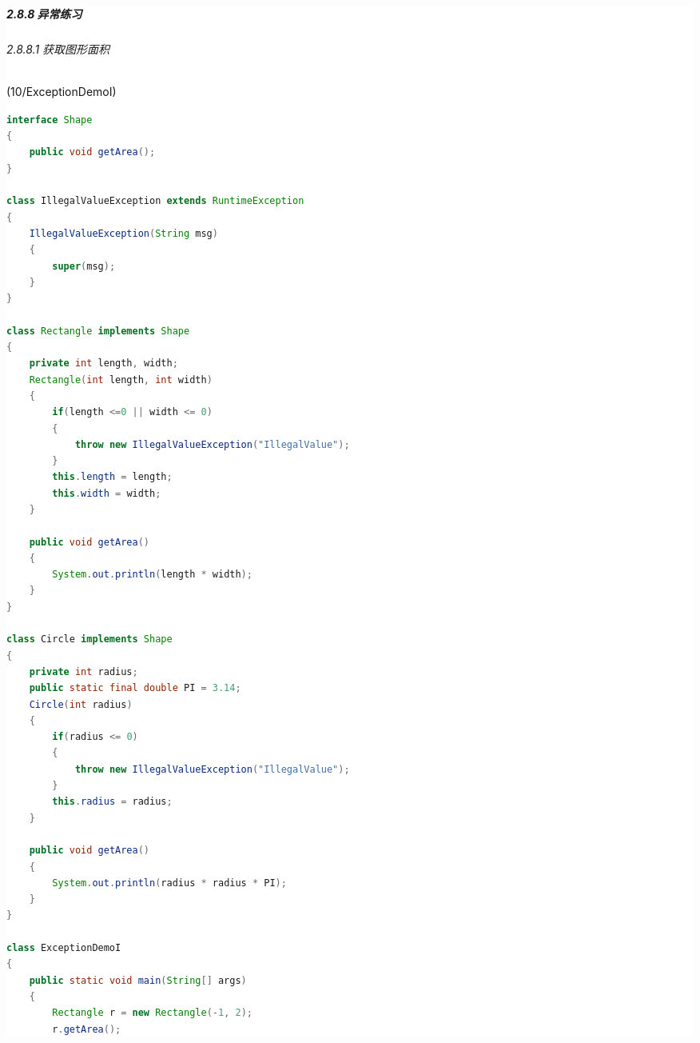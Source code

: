##### 2.8.8 异常练习

###### 2.8.8.1 获取图形面积

(10/ExceptionDemoI)

```java
interface Shape
{
	public void getArea();
}

class IllegalValueException extends RuntimeException
{
	IllegalValueException(String msg)
	{
		super(msg);
	}
}

class Rectangle implements Shape
{
	private int length, width;
	Rectangle(int length, int width)
	{
		if(length <=0 || width <= 0)
		{
			throw new IllegalValueException("IllegalValue");
		}
		this.length = length;
		this.width = width;
	}

	public void getArea()
	{
		System.out.println(length * width);
	}
}

class Circle implements Shape
{
	private int radius;
	public static final double PI = 3.14;
	Circle(int radius)
	{
		if(radius <= 0)
		{
			throw new IllegalValueException("IllegalValue");
		}
		this.radius = radius;
	}

	public void getArea()
	{
		System.out.println(radius * radius * PI);
	}
}

class ExceptionDemoI
{
	public static void main(String[] args)
	{
		Rectangle r = new Rectangle(-1, 2);
		r.getArea();

```